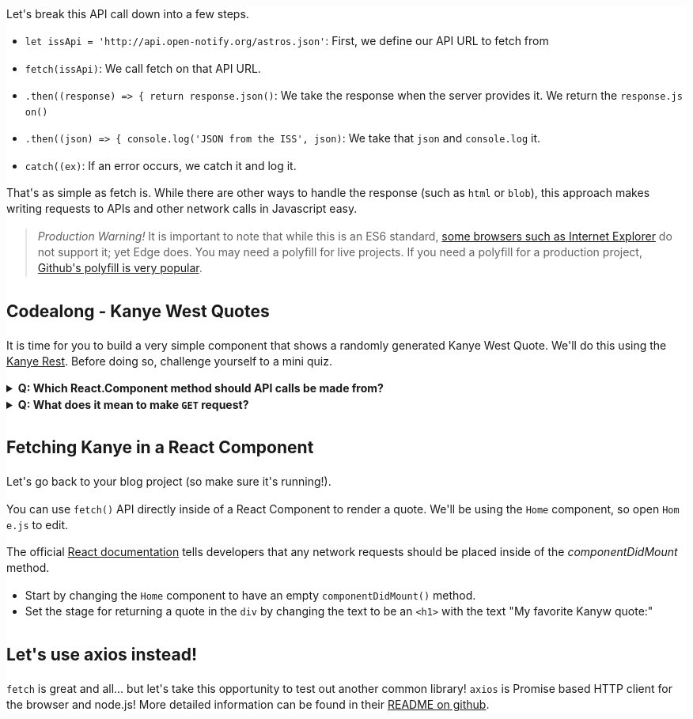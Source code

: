 Let's break this API call down into a few steps.

* `let issApi = 'http://api.open-notify.org/astros.json'`:
First, we define our API URL to fetch from

* `fetch(issApi)`: We call fetch on that API URL.

* `.then((response) => {
	return response.json()`: We take the response when the server provides it. We return the `response.json()`

* `.then((json) => {
	console.log('JSON from the ISS', json)`: We take that `json` and `console.log` it.

* `catch((ex)`: If an error occurs, we catch it and log it.

That's as simple as fetch is. While there are other ways to handle the response (such as `html` or `blob`), 
this approach makes writing requests to APIs and other network calls in Javascript easy.

> *Production Warning!* It is important to note that while this is an ES6 standard, [some browsers such as 
Internet Explorer](http://caniuse.com/#search=fetch) do not support it; yet Edge does. You may need a 
polyfill for live projects. If you need a polyfill for a production project, [Github's polyfill is very popular](https://github.com/github/fetch).


## Codealong - Kanye West Quotes

It is time for you to build a very simple component that shows a randomly generated Kanye West Quote. We'll do 
this using the [Kanye Rest](https://api.kanye.rest/). Before doing so, challenge yourself to a mini quiz.

<details><summary><strong>Q: Which React.Component method should API calls be made from?</strong></summary></details>

<details><summary><strong>Q: What does it mean to make <code>GET</code> request?</strong></summary></details>

## Fetching Kanye in a React Component

Let's go back to your blog project (so make sure it's running!).

You can use `fetch()` API directly inside of a React Component to render a quote. We'll be using the `Home` component, so 
open `Home.js` to edit.

The official [React documentation](https://facebook.github.io/react/docs/react-component.html#componentdidmount) tells developers that any 
network requests should be placed inside of the _componentDidMount_ method.
* Start by changing the `Home` component to have an empty `componentDidMount()` method.
* Set the stage for returning a quote in the `div` by changing the text to be an `<h1>` with the text "My favorite Kanyw quote:"

## Let's use axios instead!
`fetch` is great and all... but let's take this opportunity to test out another common library!
`axios` is Promise based HTTP client for the browser and node.js! More detailed information can be found in their [README on github](https://github.com/axios/axios). 
